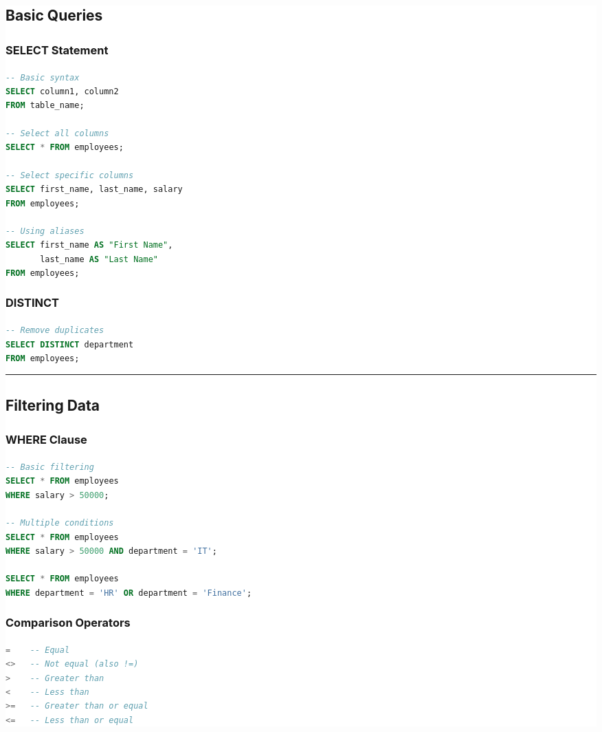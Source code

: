 
## Basic Queries

### SELECT Statement
```sql
-- Basic syntax
SELECT column1, column2
FROM table_name;

-- Select all columns
SELECT * FROM employees;

-- Select specific columns
SELECT first_name, last_name, salary
FROM employees;

-- Using aliases
SELECT first_name AS "First Name", 
       last_name AS "Last Name"
FROM employees;
```

### DISTINCT
```sql
-- Remove duplicates
SELECT DISTINCT department
FROM employees;
```

---

## Filtering Data

### WHERE Clause
```sql
-- Basic filtering
SELECT * FROM employees
WHERE salary > 50000;

-- Multiple conditions
SELECT * FROM employees
WHERE salary > 50000 AND department = 'IT';

SELECT * FROM employees
WHERE department = 'HR' OR department = 'Finance';
```

### Comparison Operators
```sql
=    -- Equal
<>   -- Not equal (also !=)
>    -- Greater than
<    -- Less than
>=   -- Greater than or equal
<=   -- Less than or equal
```
